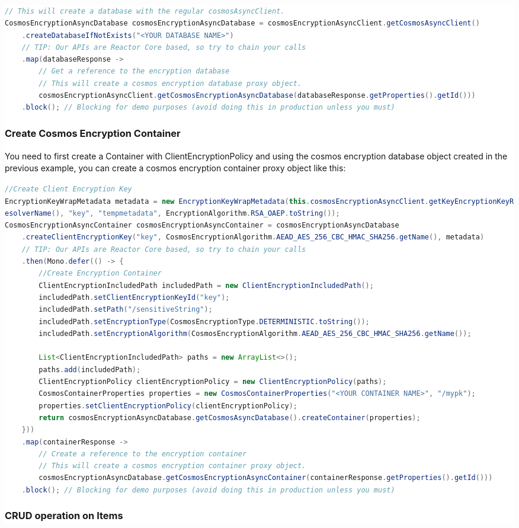 ```java readme-sample-createCosmosEncryptionDatabase
// This will create a database with the regular cosmosAsyncClient.
CosmosEncryptionAsyncDatabase cosmosEncryptionAsyncDatabase = cosmosEncryptionAsyncClient.getCosmosAsyncClient()
    .createDatabaseIfNotExists("<YOUR DATABASE NAME>")
    // TIP: Our APIs are Reactor Core based, so try to chain your calls
    .map(databaseResponse ->
        // Get a reference to the encryption database
        // This will create a cosmos encryption database proxy object.
        cosmosEncryptionAsyncClient.getCosmosEncryptionAsyncDatabase(databaseResponse.getProperties().getId()))
    .block(); // Blocking for demo purposes (avoid doing this in production unless you must)
```

### Create Cosmos Encryption Container
You need to first create a Container with ClientEncryptionPolicy and using the cosmos encryption database object created in the previous example, you can create a cosmos encryption container proxy object like this:

```java readme-sample-createCosmosEncryptionContainer
//Create Client Encryption Key
EncryptionKeyWrapMetadata metadata = new EncryptionKeyWrapMetadata(this.cosmosEncryptionAsyncClient.getKeyEncryptionKeyResolverName(), "key", "tempmetadata", EncryptionAlgorithm.RSA_OAEP.toString());
CosmosEncryptionAsyncContainer cosmosEncryptionAsyncContainer = cosmosEncryptionAsyncDatabase
    .createClientEncryptionKey("key", CosmosEncryptionAlgorithm.AEAD_AES_256_CBC_HMAC_SHA256.getName(), metadata)
    // TIP: Our APIs are Reactor Core based, so try to chain your calls
    .then(Mono.defer(() -> {
        //Create Encryption Container
        ClientEncryptionIncludedPath includedPath = new ClientEncryptionIncludedPath();
        includedPath.setClientEncryptionKeyId("key");
        includedPath.setPath("/sensitiveString");
        includedPath.setEncryptionType(CosmosEncryptionType.DETERMINISTIC.toString());
        includedPath.setEncryptionAlgorithm(CosmosEncryptionAlgorithm.AEAD_AES_256_CBC_HMAC_SHA256.getName());

        List<ClientEncryptionIncludedPath> paths = new ArrayList<>();
        paths.add(includedPath);
        ClientEncryptionPolicy clientEncryptionPolicy = new ClientEncryptionPolicy(paths);
        CosmosContainerProperties properties = new CosmosContainerProperties("<YOUR CONTAINER NAME>", "/mypk");
        properties.setClientEncryptionPolicy(clientEncryptionPolicy);
        return cosmosEncryptionAsyncDatabase.getCosmosAsyncDatabase().createContainer(properties);
    }))
    .map(containerResponse ->
        // Create a reference to the encryption container
        // This will create a cosmos encryption container proxy object.
        cosmosEncryptionAsyncDatabase.getCosmosEncryptionAsyncContainer(containerResponse.getProperties().getId()))
    .block(); // Blocking for demo purposes (avoid doing this in production unless you must)
```
### CRUD operation on Items
